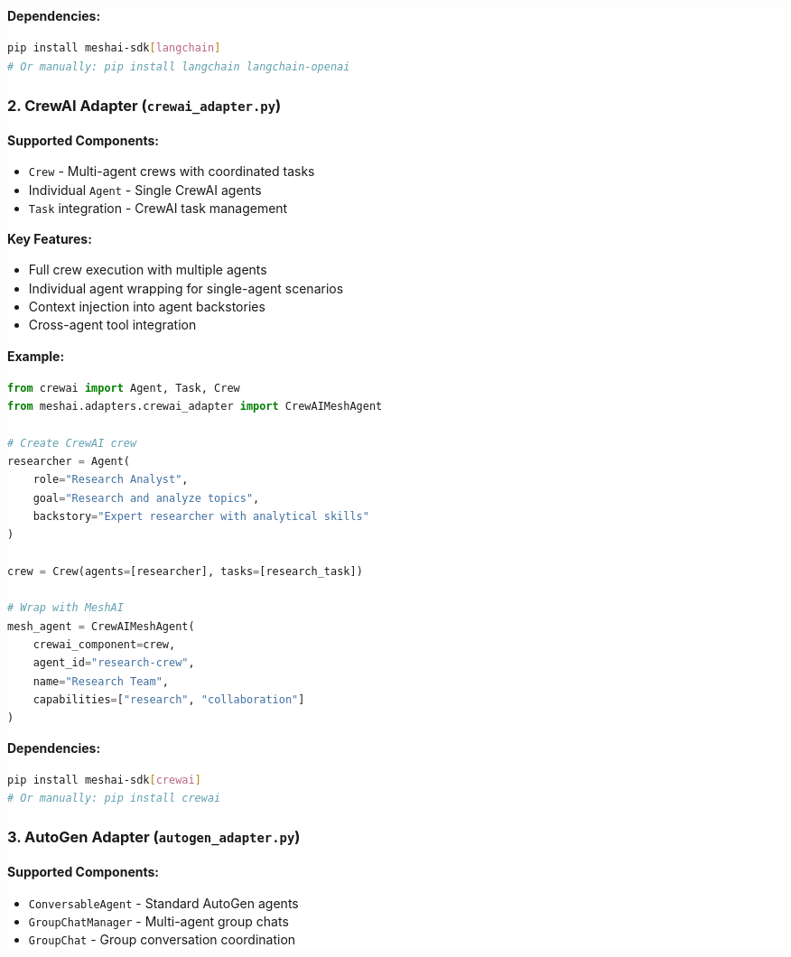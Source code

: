 **Dependencies:**
```bash
pip install meshai-sdk[langchain]
# Or manually: pip install langchain langchain-openai
```

### 2. CrewAI Adapter (`crewai_adapter.py`)

**Supported Components:**
- `Crew` - Multi-agent crews with coordinated tasks
- Individual `Agent` - Single CrewAI agents
- `Task` integration - CrewAI task management

**Key Features:**
- Full crew execution with multiple agents
- Individual agent wrapping for single-agent scenarios
- Context injection into agent backstories
- Cross-agent tool integration

**Example:**
```python
from crewai import Agent, Task, Crew
from meshai.adapters.crewai_adapter import CrewAIMeshAgent

# Create CrewAI crew
researcher = Agent(
    role="Research Analyst",
    goal="Research and analyze topics",
    backstory="Expert researcher with analytical skills"
)

crew = Crew(agents=[researcher], tasks=[research_task])

# Wrap with MeshAI
mesh_agent = CrewAIMeshAgent(
    crewai_component=crew,
    agent_id="research-crew",
    name="Research Team",
    capabilities=["research", "collaboration"]
)
```

**Dependencies:**
```bash
pip install meshai-sdk[crewai]
# Or manually: pip install crewai
```

### 3. AutoGen Adapter (`autogen_adapter.py`)

**Supported Components:**
- `ConversableAgent` - Standard AutoGen agents
- `GroupChatManager` - Multi-agent group chats
- `GroupChat` - Group conversation coordination
